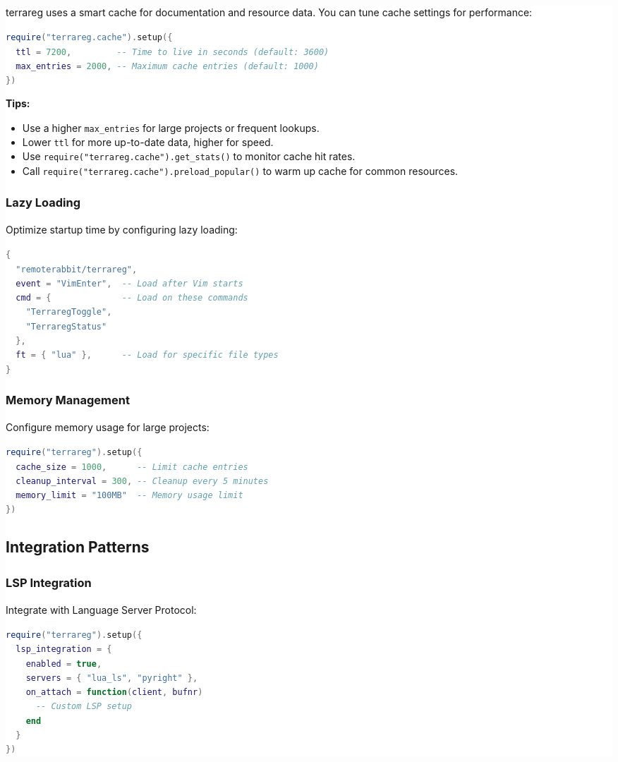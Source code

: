 terrareg uses a smart cache for documentation and resource data. You can tune cache settings for performance:

```lua
require("terrareg.cache").setup({
  ttl = 7200,         -- Time to live in seconds (default: 3600)
  max_entries = 2000, -- Maximum cache entries (default: 1000)
})
```

**Tips:**
- Use a higher `max_entries` for large projects or frequent lookups.
- Lower `ttl` for more up-to-date data, higher for speed.
- Use `require("terrareg.cache").get_stats()` to monitor cache hit rates.
- Call `require("terrareg.cache").preload_popular()` to warm up cache for common resources.

### Lazy Loading

Optimize startup time by configuring lazy loading:

```lua
{
  "remoterabbit/terrareg",
  event = "VimEnter",  -- Load after Vim starts
  cmd = {              -- Load on these commands
    "TerraregToggle",
    "TerraregStatus"
  },
  ft = { "lua" },      -- Load for specific file types
}
```

### Memory Management

Configure memory usage for large projects:

```lua
require("terrareg").setup({
  cache_size = 1000,      -- Limit cache entries
  cleanup_interval = 300, -- Cleanup every 5 minutes
  memory_limit = "100MB"  -- Memory usage limit
})
```

## Integration Patterns

### LSP Integration

Integrate with Language Server Protocol:

```lua
require("terrareg").setup({
  lsp_integration = {
    enabled = true,
    servers = { "lua_ls", "pyright" },
    on_attach = function(client, bufnr)
      -- Custom LSP setup
    end
  }
})
```
